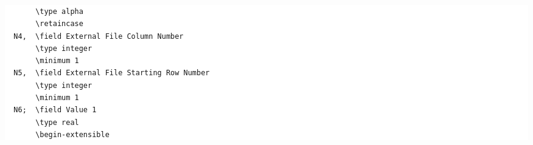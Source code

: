 ```
       \type alpha
       \retaincase
  N4,  \field External File Column Number
       \type integer
       \minimum 1
  N5,  \field External File Starting Row Number
       \type integer
       \minimum 1
  N6;  \field Value 1
       \type real
       \begin-extensible
```

